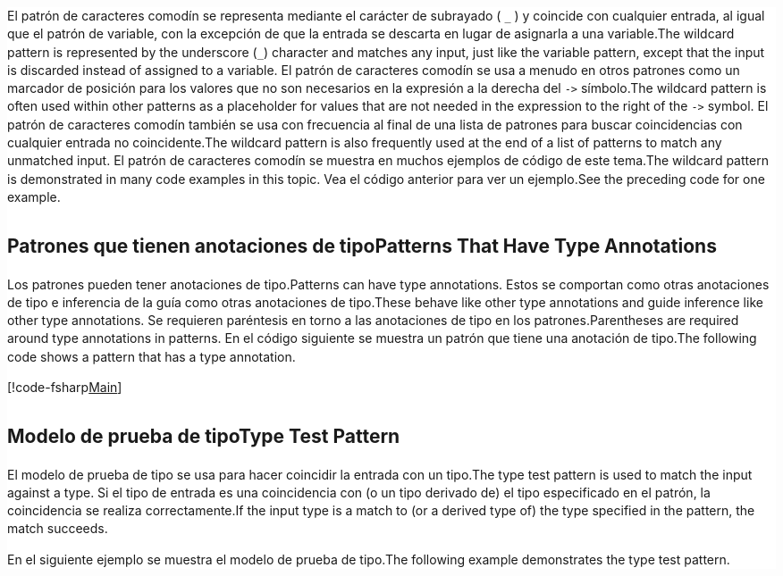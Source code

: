 <span data-ttu-id="43ed1-222">El patrón de caracteres comodín se representa mediante el carácter de subrayado ( `_` ) y coincide con cualquier entrada, al igual que el patrón de variable, con la excepción de que la entrada se descarta en lugar de asignarla a una variable.</span><span class="sxs-lookup"><span data-stu-id="43ed1-222">The wildcard pattern is represented by the underscore (`_`) character and matches any input, just like the variable pattern, except that the input is discarded instead of assigned to a variable.</span></span> <span data-ttu-id="43ed1-223">El patrón de caracteres comodín se usa a menudo en otros patrones como un marcador de posición para los valores que no son necesarios en la expresión a la derecha del `->` símbolo.</span><span class="sxs-lookup"><span data-stu-id="43ed1-223">The wildcard pattern is often used within other patterns as a placeholder for values that are not needed in the expression to the right of the `->` symbol.</span></span> <span data-ttu-id="43ed1-224">El patrón de caracteres comodín también se usa con frecuencia al final de una lista de patrones para buscar coincidencias con cualquier entrada no coincidente.</span><span class="sxs-lookup"><span data-stu-id="43ed1-224">The wildcard pattern is also frequently used at the end of a list of patterns to match any unmatched input.</span></span> <span data-ttu-id="43ed1-225">El patrón de caracteres comodín se muestra en muchos ejemplos de código de este tema.</span><span class="sxs-lookup"><span data-stu-id="43ed1-225">The wildcard pattern is demonstrated in many code examples in this topic.</span></span> <span data-ttu-id="43ed1-226">Vea el código anterior para ver un ejemplo.</span><span class="sxs-lookup"><span data-stu-id="43ed1-226">See the preceding code for one example.</span></span>

## <a name="patterns-that-have-type-annotations"></a><span data-ttu-id="43ed1-227">Patrones que tienen anotaciones de tipo</span><span class="sxs-lookup"><span data-stu-id="43ed1-227">Patterns That Have Type Annotations</span></span>

<span data-ttu-id="43ed1-228">Los patrones pueden tener anotaciones de tipo.</span><span class="sxs-lookup"><span data-stu-id="43ed1-228">Patterns can have type annotations.</span></span> <span data-ttu-id="43ed1-229">Estos se comportan como otras anotaciones de tipo e inferencia de la guía como otras anotaciones de tipo.</span><span class="sxs-lookup"><span data-stu-id="43ed1-229">These behave like other type annotations and guide inference like other type annotations.</span></span> <span data-ttu-id="43ed1-230">Se requieren paréntesis en torno a las anotaciones de tipo en los patrones.</span><span class="sxs-lookup"><span data-stu-id="43ed1-230">Parentheses are required around type annotations in patterns.</span></span> <span data-ttu-id="43ed1-231">En el código siguiente se muestra un patrón que tiene una anotación de tipo.</span><span class="sxs-lookup"><span data-stu-id="43ed1-231">The following code shows a pattern that has a type annotation.</span></span>

[!code-fsharp[Main](~/samples/snippets/fsharp/lang-ref-2/snippet4815.fs)]

## <a name="type-test-pattern"></a><span data-ttu-id="43ed1-232">Modelo de prueba de tipo</span><span class="sxs-lookup"><span data-stu-id="43ed1-232">Type Test Pattern</span></span>

<span data-ttu-id="43ed1-233">El modelo de prueba de tipo se usa para hacer coincidir la entrada con un tipo.</span><span class="sxs-lookup"><span data-stu-id="43ed1-233">The type test pattern is used to match the input against a type.</span></span> <span data-ttu-id="43ed1-234">Si el tipo de entrada es una coincidencia con (o un tipo derivado de) el tipo especificado en el patrón, la coincidencia se realiza correctamente.</span><span class="sxs-lookup"><span data-stu-id="43ed1-234">If the input type is a match to (or a derived type of) the type specified in the pattern, the match succeeds.</span></span>

<span data-ttu-id="43ed1-235">En el siguiente ejemplo se muestra el modelo de prueba de tipo.</span><span class="sxs-lookup"><span data-stu-id="43ed1-235">The following example demonstrates the type test pattern.</span></span>
